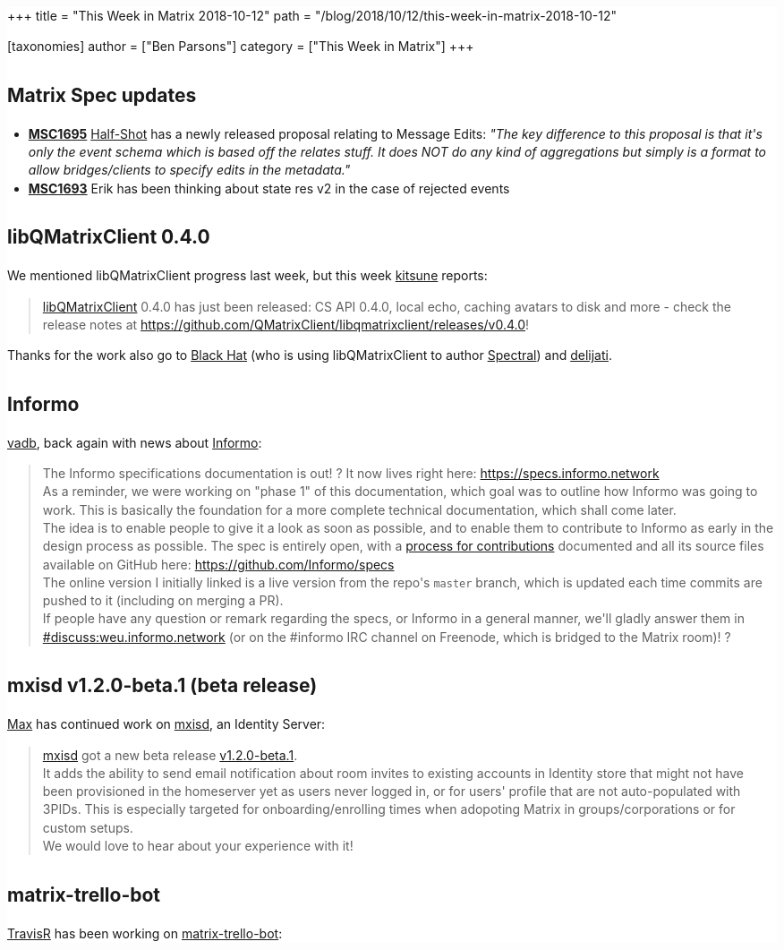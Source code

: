 +++
title = "This Week in Matrix 2018-10-12"
path = "/blog/2018/10/12/this-week-in-matrix-2018-10-12"

[taxonomies]
author = ["Ben Parsons"]
category = ["This Week in Matrix"]
+++

<h2 id="matrixspecupdates">Matrix Spec updates</h2>
<ul>
 	<li><strong><a href="https://github.com/matrix-org/matrix-doc/pull/1695">MSC1695</a></strong> <a href="https://matrix.to/#/@Half-Shot:half-shot.uk">Half-Shot</a> has a newly released proposal relating to Message Edits:
<em>"The key difference to this proposal is that it's only the event schema which is based off the relates stuff. It does NOT do any kind of aggregations but simply is a format to allow bridges/clients to specify edits in the metadata."</em></li>
 	<li><strong><a href="https://github.com/matrix-org/matrix-doc/pull/1693">MSC1693</a></strong> Erik has been thinking about state res v2 in the case of rejected events</li>
</ul>
<h2 id="libqmatrixclient040">libQMatrixClient 0.4.0</h2>
We mentioned libQMatrixClient progress last week, but this week <a href="https://matrix.to/#/@kitsune:matrix.org">kitsune</a> reports:
<blockquote><a href="https://github.com/QMatrixClient/libqmatrixclient">libQMatrixClient</a> 0.4.0 has just been released: CS API 0.4.0, local echo, caching avatars to disk and more - check the release notes at <a href="https://github.com/QMatrixClient/libqmatrixclient/releases/v0.4.0">https://github.com/QMatrixClient/libqmatrixclient/releases/v0.4.0</a>!</blockquote>
Thanks for the work also go to <a href="https://matrix.to/#/@bhat:encom.eu.org">Black Hat</a> (who is using libQMatrixClient to author <a href="https://gitlab.com/spectral-im/spectral">Spectral</a>) and <a href="https://github.com/delijati">delijati</a>.
<h2 id="informo">Informo</h2>
<a href="https://matrix.to/#/@vabd:weu.informo.network">vadb</a>, back again with news about <a href="https://github.com/Informo">Informo</a>:
<blockquote>The Informo specifications documentation is out! ? It now lives right here: <a href="https://specs.informo.network">https://specs.informo.network</a><br />As a reminder, we were working on "phase 1" of this documentation, which goal was to outline how Informo was going to work. This is basically the foundation for a more complete technical documentation, which shall come later.<br />The idea is to enable people to give it a look as soon as possible, and to enable them to contribute to Informo as early in the design process as possible. The spec is entirely open, with a <a href="https://specs.informo.network/introduction/scsp/">process for contributions</a> documented and all its source files available on GitHub here: <a href="https://github.com/Informo/specs">https://github.com/Informo/specs</a><br />The online version I initially linked is a live version from the repo's <code>master</code> branch, which is updated each time commits are pushed to it (including on merging a PR).<br />If people have any question or remark regarding the specs, or Informo in a general manner, we'll gladly answer them in <a href="https://matrix.to/#/#discuss:weu.informo.network">#discuss:weu.informo.network</a> (or on the #informo IRC channel on Freenode, which is bridged to the Matrix room)! ?</blockquote>
<h2 id="mxisdv120beta1betarelease">mxisd v1.2.0-beta.1 (beta release)</h2>
<a href="https://matrix.to/#/@max:kamax.io">Max</a> has continued work on <a href="https://github.com/kamax-io/mxisd">mxisd</a>, an Identity Server:
<blockquote><a href="https://github.com/kamax-matrix/mxisd">mxisd</a> got a new beta release <a href="https://github.com/kamax-matrix/mxisd/releases/tag/v1.2.0-beta.1">v1.2.0-beta.1</a>.<br />It adds the ability to send email notification about room invites to existing accounts in Identity store that might not have been provisioned in the homeserver yet as users never logged in, or for users' profile that are not auto-populated with 3PIDs. This is especially targeted for onboarding/enrolling times when adopoting Matrix in groups/corporations or for custom setups.<br />We would love to hear about your experience with it!</blockquote>
<h2 id="matrixtrellobot">matrix-trello-bot</h2>
<a href="https://github.com/turt2live">TravisR</a> has been working on <a href="https://github.com/turt2live/matrix-trello-bot">matrix-trello-bot</a>: